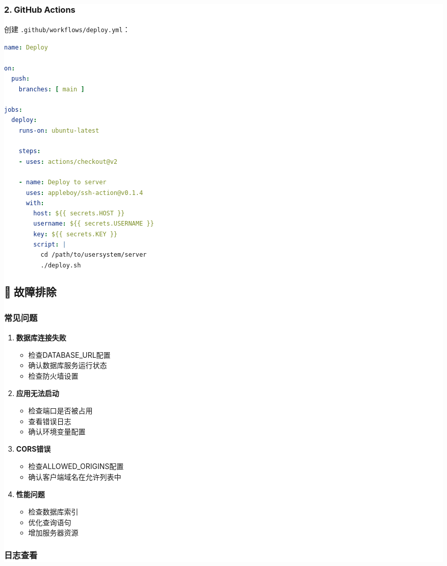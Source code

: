 ### 2. GitHub Actions

创建 `.github/workflows/deploy.yml`：

```yaml
name: Deploy

on:
  push:
    branches: [ main ]

jobs:
  deploy:
    runs-on: ubuntu-latest
    
    steps:
    - uses: actions/checkout@v2
    
    - name: Deploy to server
      uses: appleboy/ssh-action@v0.1.4
      with:
        host: ${{ secrets.HOST }}
        username: ${{ secrets.USERNAME }}
        key: ${{ secrets.KEY }}
        script: |
          cd /path/to/usersystem/server
          ./deploy.sh
```

## 🚨 故障排除

### 常见问题

1. **数据库连接失败**
   - 检查DATABASE_URL配置
   - 确认数据库服务运行状态
   - 检查防火墙设置

2. **应用无法启动**
   - 检查端口是否被占用
   - 查看错误日志
   - 确认环境变量配置

3. **CORS错误**
   - 检查ALLOWED_ORIGINS配置
   - 确认客户端域名在允许列表中

4. **性能问题**
   - 检查数据库索引
   - 优化查询语句
   - 增加服务器资源

### 日志查看
